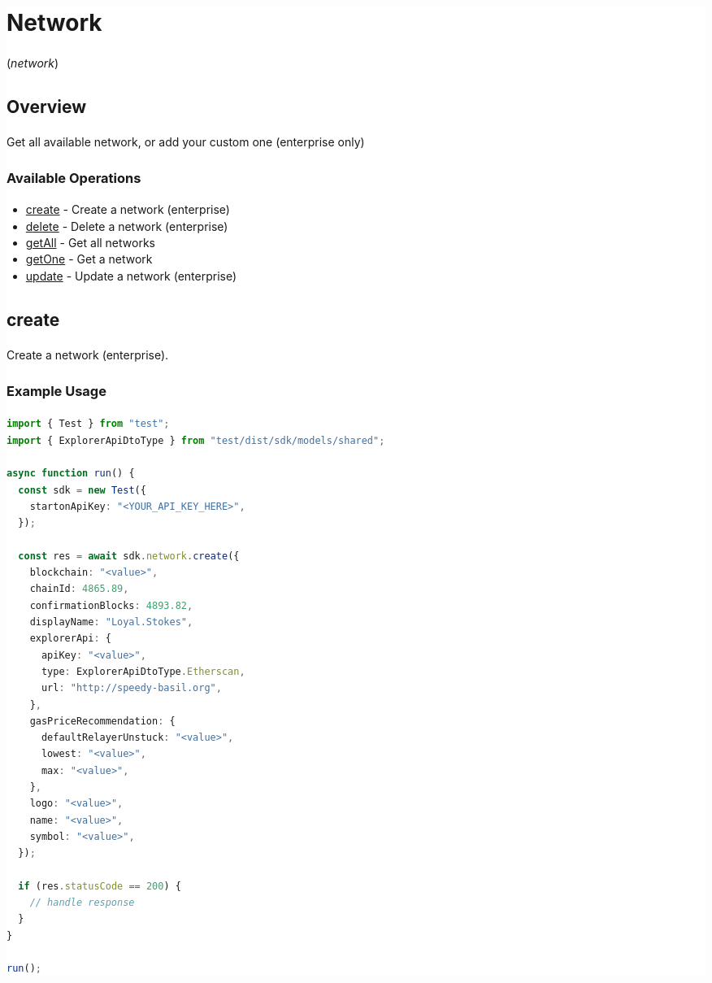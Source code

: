 # Network
(*network*)

## Overview

Get all available network, or add your custom one (enterprise only)

### Available Operations

* [create](#create) - Create a network (enterprise)
* [delete](#delete) - Delete a network (enterprise)
* [getAll](#getall) - Get all networks
* [getOne](#getone) - Get a network
* [update](#update) - Update a network (enterprise)

## create

Create a network (enterprise).

### Example Usage

```typescript
import { Test } from "test";
import { ExplorerApiDtoType } from "test/dist/sdk/models/shared";

async function run() {
  const sdk = new Test({
    startonApiKey: "<YOUR_API_KEY_HERE>",
  });

  const res = await sdk.network.create({
    blockchain: "<value>",
    chainId: 4865.89,
    confirmationBlocks: 4893.82,
    displayName: "Loyal.Stokes",
    explorerApi: {
      apiKey: "<value>",
      type: ExplorerApiDtoType.Etherscan,
      url: "http://speedy-basil.org",
    },
    gasPriceRecommendation: {
      defaultRelayerUnstuck: "<value>",
      lowest: "<value>",
      max: "<value>",
    },
    logo: "<value>",
    name: "<value>",
    symbol: "<value>",
  });

  if (res.statusCode == 200) {
    // handle response
  }
}

run();
```
